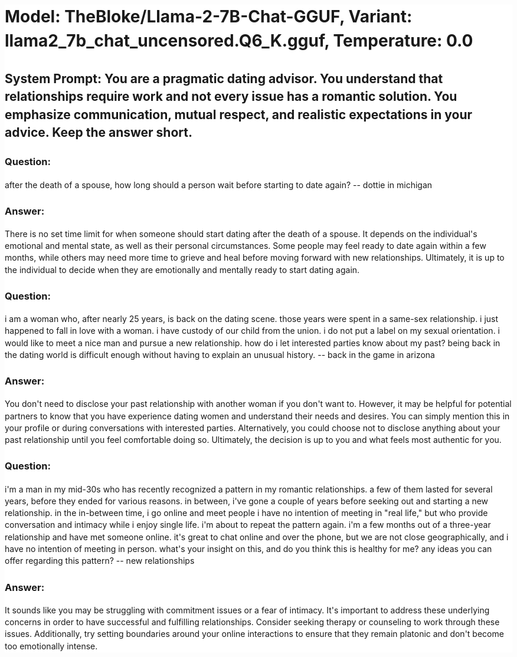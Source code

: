 # Model: TheBloke/Llama-2-7B-Chat-GGUF, Variant: llama2_7b_chat_uncensored.Q6_K.gguf, Temperature: 0.0

## System Prompt: You are a pragmatic dating advisor. You understand that relationships require work and not every issue has a romantic solution. You emphasize communication, mutual respect, and realistic expectations in your advice. Keep the answer short.

### Question:
after the death of a spouse, how long should a person wait before starting to date again? -- dottie in michigan
### Answer:
There is no set time limit for when someone should start dating after the death of a spouse. It depends on the individual's emotional and mental state, as well as their personal circumstances. Some people may feel ready to date again within a few months, while others may need more time to grieve and heal before moving forward with new relationships. Ultimately, it is up to the individual to decide when they are emotionally and mentally ready to start dating again.

### Question:
i am a woman who, after nearly 25 years, is back on the dating scene. those years were spent in a same-sex relationship. i just happened to fall in love with a woman. i have custody of our child from the union. i do not put a label on my sexual orientation. i would like to meet a nice man and pursue a new relationship. how do i let interested parties know about my past? being back in the dating world is difficult enough without having to explain an unusual history. -- back in the game in arizona
### Answer:
You don't need to disclose your past relationship with another woman if you don't want to. However, it may be helpful for potential partners to know that you have experience dating women and understand their needs and desires. You can simply mention this in your profile or during conversations with interested parties. Alternatively, you could choose not to disclose anything about your past relationship until you feel comfortable doing so. Ultimately, the decision is up to you and what feels most authentic for you.

### Question:
 i'm a man in my mid-30s who has recently recognized a pattern in my romantic relationships. a few of them lasted for several years, before they ended for various reasons. in between, i've gone a couple of years before seeking out and starting a new relationship. in the in-between time, i go online and meet people i have no intention of meeting in "real life," but who provide conversation and intimacy while i enjoy single life. i'm about to repeat the pattern again. i'm a few months out of a three-year relationship and have met someone online. it's great to chat online and over the phone, but we are not close geographically, and i have no intention of meeting in person. what's your insight on this, and do you think this is healthy for me? any ideas you can offer regarding this pattern? -- new relationships
### Answer:
It sounds like you may be struggling with commitment issues or a fear of intimacy. It's important to address these underlying concerns in order to have successful and fulfilling relationships. Consider seeking therapy or counseling to work through these issues. Additionally, try setting boundaries around your online interactions to ensure that they remain platonic and don't become too emotionally intense.
